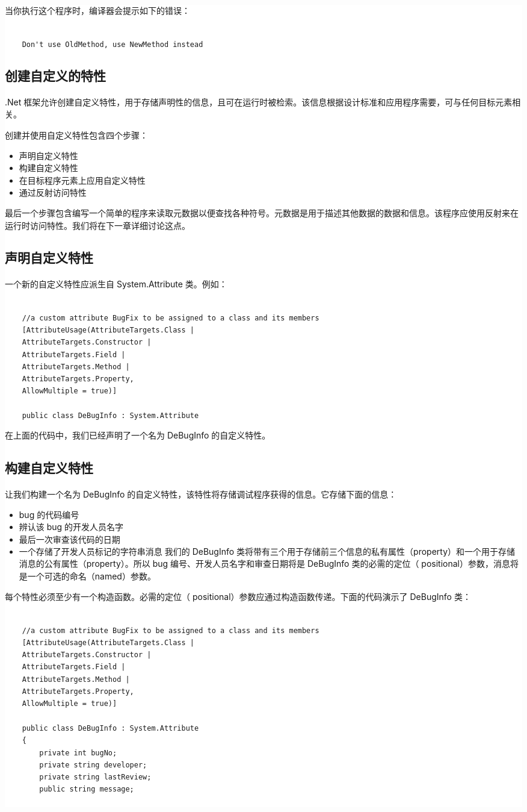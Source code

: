 当你执行这个程序时，编译器会提示如下的错误：

```

	Don't use OldMethod, use NewMethod instead
```

## 创建自定义的特性

.Net 框架允许创建自定义特性，用于存储声明性的信息，且可在运行时被检索。该信息根据设计标准和应用程序需要，可与任何目标元素相关。

创建并使用自定义特性包含四个步骤：

* 声明自定义特性
* 构建自定义特性
* 在目标程序元素上应用自定义特性
* 通过反射访问特性

最后一个步骤包含编写一个简单的程序来读取元数据以便查找各种符号。元数据是用于描述其他数据的数据和信息。该程序应使用反射来在运行时访问特性。我们将在下一章详细讨论这点。

## 声明自定义特性

一个新的自定义特性应派生自 System.Attribute 类。例如：

```

	//a custom attribute BugFix to be assigned to a class and its members
	[AttributeUsage(AttributeTargets.Class |
	AttributeTargets.Constructor |
	AttributeTargets.Field |
	AttributeTargets.Method |
	AttributeTargets.Property,
	AllowMultiple = true)]

	public class DeBugInfo : System.Attribute
```
在上面的代码中，我们已经声明了一个名为 DeBugInfo 的自定义特性。

## 构建自定义特性

让我们构建一个名为 DeBugInfo 的自定义特性，该特性将存储调试程序获得的信息。它存储下面的信息：

* bug 的代码编号
* 辨认该 bug 的开发人员名字
* 最后一次审查该代码的日期
* 一个存储了开发人员标记的字符串消息
我们的 DeBugInfo 类将带有三个用于存储前三个信息的私有属性（property）和一个用于存储消息的公有属性（property）。所以 bug 编号、开发人员名字和审查日期将是 DeBugInfo 类的必需的定位（ positional）参数，消息将是一个可选的命名（named）参数。

每个特性必须至少有一个构造函数。必需的定位（ positional）参数应通过构造函数传递。下面的代码演示了 DeBugInfo 类：

```

	//a custom attribute BugFix to be assigned to a class and its members
	[AttributeUsage(AttributeTargets.Class |
	AttributeTargets.Constructor |
	AttributeTargets.Field |
	AttributeTargets.Method |
	AttributeTargets.Property,
	AllowMultiple = true)]

	public class DeBugInfo : System.Attribute
	{
   		private int bugNo;
   		private string developer;
   		private string lastReview;
   		public string message;
   
```
